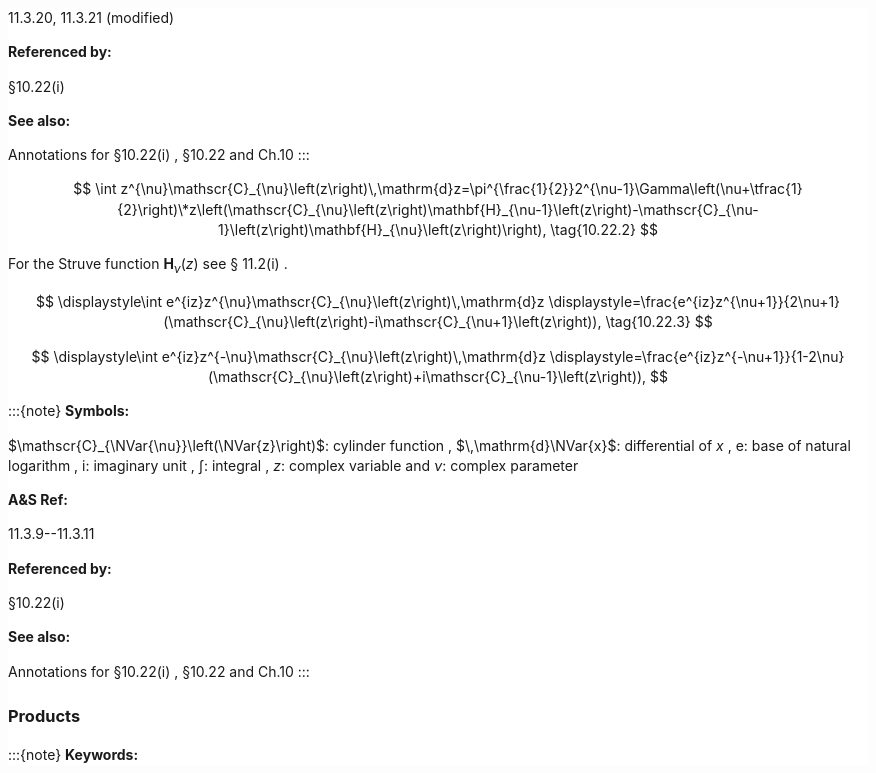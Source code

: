 11.3.20, 11.3.21 (modified)

**Referenced by:**

§10.22(i)

**See also:**

Annotations for §10.22(i) , §10.22 and Ch.10
:::


<a id="E2"></a>
$$
\int z^{\nu}\mathscr{C}_{\nu}\left(z\right)\,\mathrm{d}z=\pi^{\frac{1}{2}}2^{\nu-1}\Gamma\left(\nu+\tfrac{1}{2}\right)\*z\left(\mathscr{C}_{\nu}\left(z\right)\mathbf{H}_{\nu-1}\left(z\right)-\mathscr{C}_{\nu-1}\left(z\right)\mathbf{H}_{\nu}\left(z\right)\right), \tag{10.22.2}
$$

For the Struve function $\mathbf{H}_{\nu}\left(z\right)$ see § 11.2(i) .

<a id="E3"></a>

<a id="Ex3"></a>
$$
\displaystyle\int e^{iz}z^{\nu}\mathscr{C}_{\nu}\left(z\right)\,\mathrm{d}z \displaystyle=\frac{e^{iz}z^{\nu+1}}{2\nu+1}(\mathscr{C}_{\nu}\left(z\right)-i\mathscr{C}_{\nu+1}\left(z\right)), \tag{10.22.3}
$$

<a id="Ex4"></a>
$$
\displaystyle\int e^{iz}z^{-\nu}\mathscr{C}_{\nu}\left(z\right)\,\mathrm{d}z \displaystyle=\frac{e^{iz}z^{-\nu+1}}{1-2\nu}(\mathscr{C}_{\nu}\left(z\right)+i\mathscr{C}_{\nu-1}\left(z\right)),
$$

:::{note}
**Symbols:**

$\mathscr{C}_{\NVar{\nu}}\left(\NVar{z}\right)$: cylinder function , $\,\mathrm{d}\NVar{x}$: differential of $x$ , $\mathrm{e}$: base of natural logarithm , $\mathrm{i}$: imaginary unit , $\int$: integral , $z$: complex variable and $\nu$: complex parameter

**A&S Ref:**

11.3.9--11.3.11

**Referenced by:**

§10.22(i)

**See also:**

Annotations for §10.22(i) , §10.22 and Ch.10
:::


### Products

:::{note}
**Keywords:**
